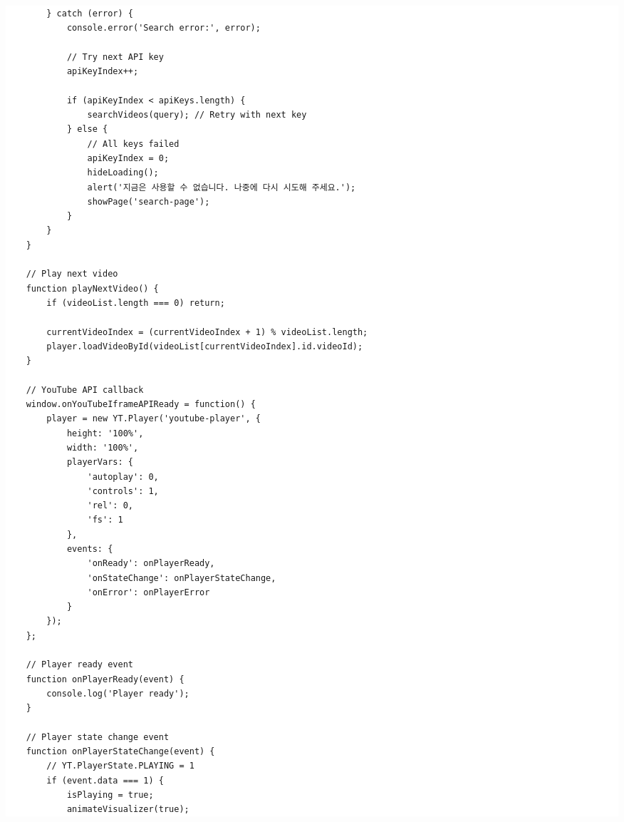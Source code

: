            } catch (error) {
                console.error('Search error:', error);
                
                // Try next API key
                apiKeyIndex++;
                
                if (apiKeyIndex < apiKeys.length) {
                    searchVideos(query); // Retry with next key
                } else {
                    // All keys failed
                    apiKeyIndex = 0;
                    hideLoading();
                    alert('지금은 사용할 수 없습니다. 나중에 다시 시도해 주세요.');
                    showPage('search-page');
                }
            }
        }

        // Play next video
        function playNextVideo() {
            if (videoList.length === 0) return;
            
            currentVideoIndex = (currentVideoIndex + 1) % videoList.length;
            player.loadVideoById(videoList[currentVideoIndex].id.videoId);
        }

        // YouTube API callback
        window.onYouTubeIframeAPIReady = function() {
            player = new YT.Player('youtube-player', {
                height: '100%',
                width: '100%',
                playerVars: {
                    'autoplay': 0,
                    'controls': 1,
                    'rel': 0,
                    'fs': 1
                },
                events: {
                    'onReady': onPlayerReady,
                    'onStateChange': onPlayerStateChange,
                    'onError': onPlayerError
                }
            });
        };

        // Player ready event
        function onPlayerReady(event) {
            console.log('Player ready');
        }

        // Player state change event
        function onPlayerStateChange(event) {
            // YT.PlayerState.PLAYING = 1
            if (event.data === 1) {
                isPlaying = true;
                animateVisualizer(true);
                